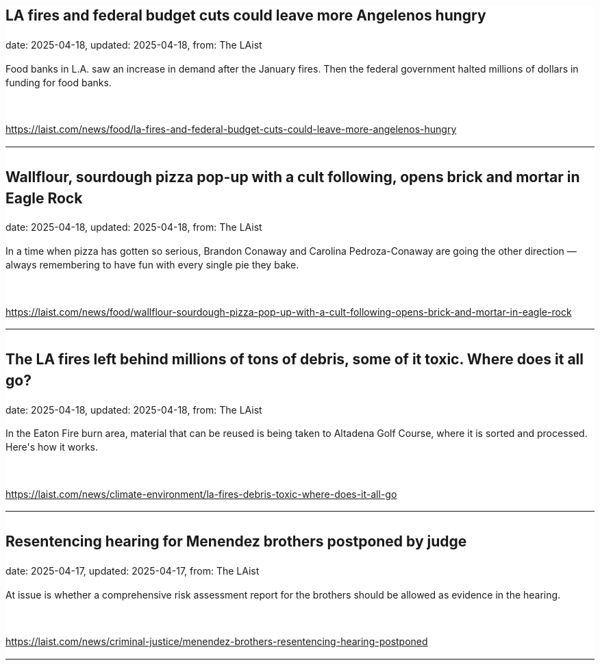 
## LA fires and federal budget cuts could leave more Angelenos hungry

date: 2025-04-18, updated: 2025-04-18, from: The LAist

Food banks in L.A. saw an increase in demand after the January fires. Then the federal government halted millions of dollars in funding for food banks. 

<br> 

<https://laist.com/news/food/la-fires-and-federal-budget-cuts-could-leave-more-angelenos-hungry>

---

## Wallflour, sourdough pizza pop-up with a cult following, opens brick and mortar in Eagle Rock

date: 2025-04-18, updated: 2025-04-18, from: The LAist

In a time when pizza has gotten so serious, Brandon Conaway and Carolina Pedroza-Conaway are going the other direction — always remembering to have fun with every single pie they bake. 

<br> 

<https://laist.com/news/food/wallflour-sourdough-pizza-pop-up-with-a-cult-following-opens-brick-and-mortar-in-eagle-rock>

---

## The LA fires left behind millions of tons of debris, some of it toxic. Where does it all go?

date: 2025-04-18, updated: 2025-04-18, from: The LAist

In the Eaton Fire burn area, material that can be reused is being taken to Altadena Golf Course, where it is sorted and processed. Here's how it works. 

<br> 

<https://laist.com/news/climate-environment/la-fires-debris-toxic-where-does-it-all-go>

---

## Resentencing hearing for Menendez brothers postponed by judge

date: 2025-04-17, updated: 2025-04-17, from: The LAist

At issue is whether a comprehensive risk assessment report for the brothers should be allowed as evidence in the hearing. 

<br> 

<https://laist.com/news/criminal-justice/menendez-brothers-resentencing-hearing-postponed>

---
